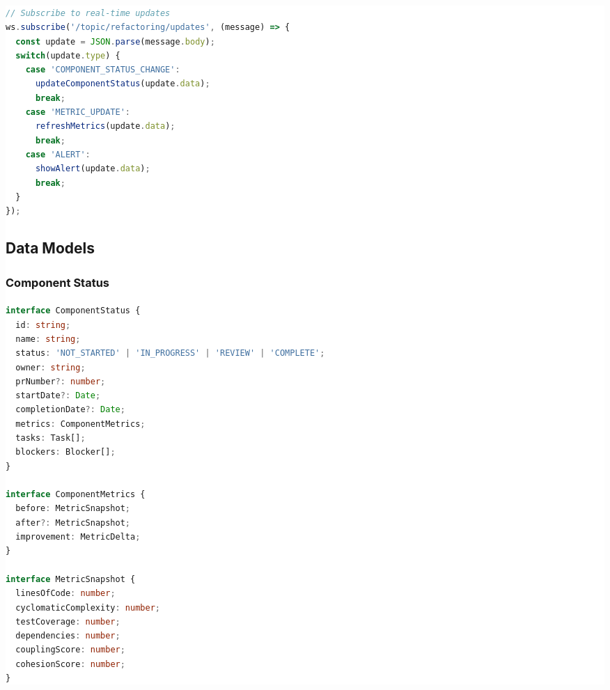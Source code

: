 ```javascript
// Subscribe to real-time updates
ws.subscribe('/topic/refactoring/updates', (message) => {
  const update = JSON.parse(message.body);
  switch(update.type) {
    case 'COMPONENT_STATUS_CHANGE':
      updateComponentStatus(update.data);
      break;
    case 'METRIC_UPDATE':
      refreshMetrics(update.data);
      break;
    case 'ALERT':
      showAlert(update.data);
      break;
  }
});
```

## Data Models

### Component Status
```typescript
interface ComponentStatus {
  id: string;
  name: string;
  status: 'NOT_STARTED' | 'IN_PROGRESS' | 'REVIEW' | 'COMPLETE';
  owner: string;
  prNumber?: number;
  startDate?: Date;
  completionDate?: Date;
  metrics: ComponentMetrics;
  tasks: Task[];
  blockers: Blocker[];
}

interface ComponentMetrics {
  before: MetricSnapshot;
  after?: MetricSnapshot;
  improvement: MetricDelta;
}

interface MetricSnapshot {
  linesOfCode: number;
  cyclomaticComplexity: number;
  testCoverage: number;
  dependencies: number;
  couplingScore: number;
  cohesionScore: number;
}
```
